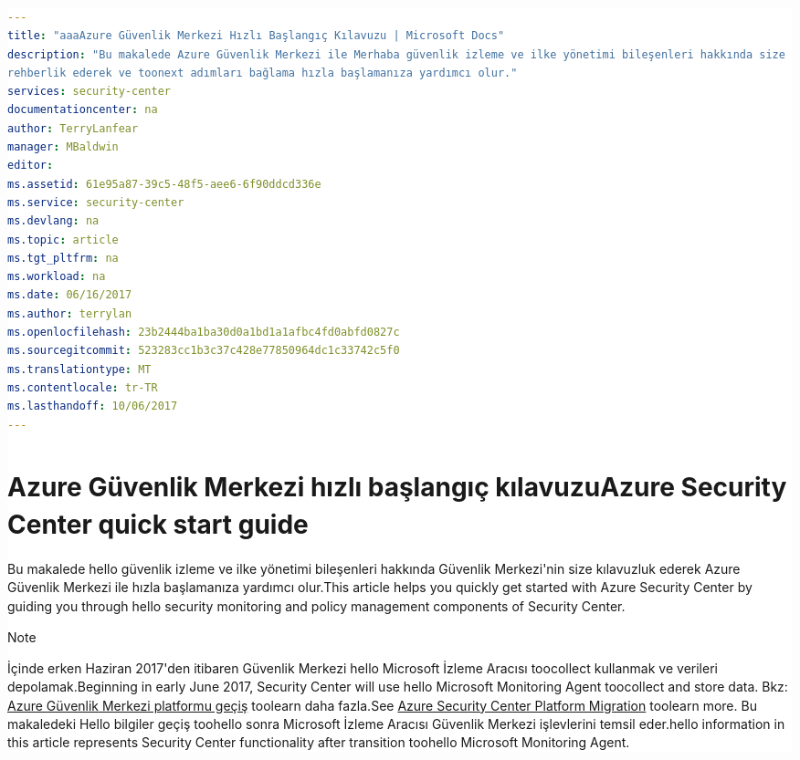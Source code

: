 ```yaml
---
title: "aaaAzure Güvenlik Merkezi Hızlı Başlangıç Kılavuzu | Microsoft Docs"
description: "Bu makalede Azure Güvenlik Merkezi ile Merhaba güvenlik izleme ve ilke yönetimi bileşenleri hakkında size rehberlik ederek ve toonext adımları bağlama hızla başlamanıza yardımcı olur."
services: security-center
documentationcenter: na
author: TerryLanfear
manager: MBaldwin
editor: 
ms.assetid: 61e95a87-39c5-48f5-aee6-6f90ddcd336e
ms.service: security-center
ms.devlang: na
ms.topic: article
ms.tgt_pltfrm: na
ms.workload: na
ms.date: 06/16/2017
ms.author: terrylan
ms.openlocfilehash: 23b2444ba1ba30d0a1bd1a1afbc4fd0abfd0827c
ms.sourcegitcommit: 523283cc1b3c37c428e77850964dc1c33742c5f0
ms.translationtype: MT
ms.contentlocale: tr-TR
ms.lasthandoff: 10/06/2017
---
```

# <a name="azure-security-center-quick-start-guide"></a><span data-ttu-id="9a922-103">Azure Güvenlik Merkezi hızlı başlangıç kılavuzu</span><span class="sxs-lookup"><span data-stu-id="9a922-103">Azure Security Center quick start guide</span></span>
<span data-ttu-id="9a922-104">Bu makalede hello güvenlik izleme ve ilke yönetimi bileşenleri hakkında Güvenlik Merkezi'nin size kılavuzluk ederek Azure Güvenlik Merkezi ile hızla başlamanıza yardımcı olur.</span><span class="sxs-lookup"><span data-stu-id="9a922-104">This article helps you quickly get started with Azure Security Center by guiding you through hello security monitoring and policy management components of Security Center.</span></span>

> [!NOTE]
> <span data-ttu-id="9a922-105">İçinde erken Haziran 2017'den itibaren Güvenlik Merkezi hello Microsoft İzleme Aracısı toocollect kullanmak ve verileri depolamak.</span><span class="sxs-lookup"><span data-stu-id="9a922-105">Beginning in early June 2017, Security Center will use hello Microsoft Monitoring Agent toocollect and store data.</span></span> <span data-ttu-id="9a922-106">Bkz: [Azure Güvenlik Merkezi platformu geçiş](security-center-platform-migration.md) toolearn daha fazla.</span><span class="sxs-lookup"><span data-stu-id="9a922-106">See [Azure Security Center Platform Migration](security-center-platform-migration.md) toolearn more.</span></span> <span data-ttu-id="9a922-107">Bu makaledeki Hello bilgiler geçiş toohello sonra Microsoft İzleme Aracısı Güvenlik Merkezi işlevlerini temsil eder.</span><span class="sxs-lookup"><span data-stu-id="9a922-107">hello information in this article represents Security Center functionality after transition toohello Microsoft Monitoring Agent.</span></span>
>
>


[1]: ./media/security-center-get-started/azure-menu.png
[2]: ./media/security-center-get-started/security-center-pin.png
[3]: ./media/security-center-get-started/security-policy.png
[4]: ./media/security-center-get-started/prevention-policy.png
[5]: ./media/security-center-get-started/recommendations.png
[6]: ./media/security-center-get-started/resources-health.png
[7]: ./media/security-center-get-started/security-alert.png
[8]: ./media/security-center-get-started/security-alert-detail.png
[9]: ./media/security-center-get-started/partner-solutions.png
[10]: ./media/security-center-get-started/welcome.png